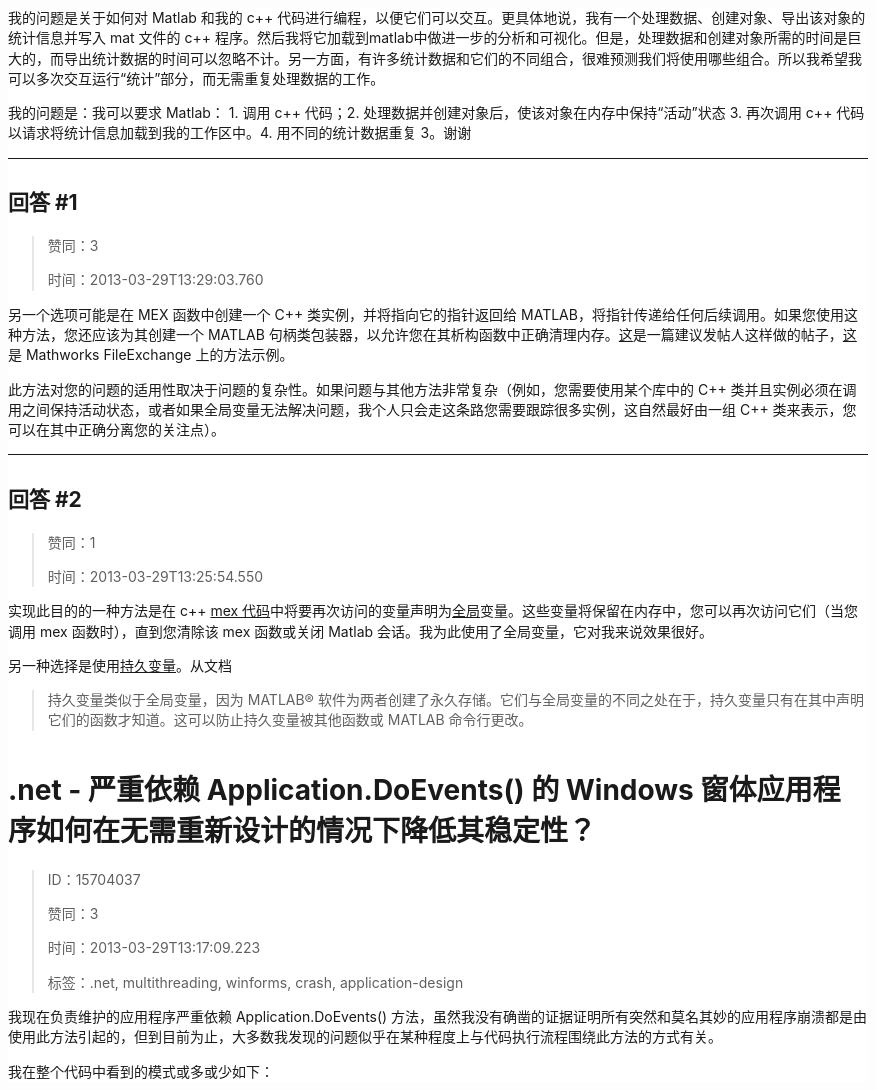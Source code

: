我的问题是关于如何对 Matlab 和我的 c++ 代码进行编程，以便它们可以交互。更具体地说，我有一个处理数据、创建对象、导出该对象的统计信息并写入 mat 文件的 c++ 程序。然后我将它加载到matlab中做进一步的分析和可视化。但是，处理数据和创建对象所需的时间是巨大的，而导出统计数据的时间可以忽略不计。另一方面，有许多统计数据和它们的不同组合，很难预测我们将使用哪些组合。所以我希望我可以多次交互运行“统计”部分，而无需重复处理数据的工作。

我的问题是：我可以要求 Matlab： 1\. 调用 c++ 代码；2\. 处理数据并创建对象后，使该对象在内存中保持“活动”状态 3\. 再次调用 c++ 代码以请求将统计信息加载到我的工作区中。4\. 用不同的统计数据重复 3。谢谢

* * *

## 回答 #1

> 赞同：3
> 
> 时间：2013-03-29T13:29:03.760

另一个选项可能是在 MEX 函数中创建一个 C++ 类实例，并将指向它的指针返回给 MATLAB，将指针传递给任何后续调用。如果您使用这种方法，您还应该为其创建一个 MATLAB 句柄类包装器，以允许您在其析构函数中正确清理内存。[这](http://www.mathworks.co.uk/matlabcentral/answers/783)是一篇建议发帖人这样做的帖子，[这](http://www.mathworks.com/matlabcentral/fileexchange/38964)是 Mathworks FileExchange 上的方法示例。

此方法对您的问题的适用性取决于问题的复杂性。如果问题与其他方法非常复杂（例如，您需要使用某个库中的 C++ 类并且实例必须在调用之间保持活动状态，或者如果全局变量无法解决问题，我个人只会走这条路您需要跟踪很多实例，这自然最好由一组 C++ 类来表示，您可以在其中正确分离您的关注点）。

* * *

## 回答 #2

> 赞同：1
> 
> 时间：2013-03-29T13:25:54.550

实现此目的的一种方法是在 c++ [mex 代码](http://www.mathworks.com/help/matlab/matlab_external/introducing-mex-files.html)中将要再次访问的变量声明为[全局](http://www.learncpp.com/cpp-tutorial/42-global-variables/)变量。这些变量将保留在内存中，您可以再次访问它们（当您调用 mex 函数时），直到您清除该 mex 函数或关闭 Matlab 会话。我为此使用了全局变量，它对我来说效果很好。

另一种选择是使用[持久变量](http://www.mathworks.com/help/matlab/ref/persistent.html)。从文档

> 持久变量类似于全局变量，因为 MATLAB® 软件为两者创建了永久存储。它们与全局变量的不同之处在于，持久变量只有在其中声明它们的函数才知道。这可以防止持久变量被其他函数或 MATLAB 命令行更改。

# .net - 严重依赖 Application.DoEvents() 的 Windows 窗体应用程序如何在无需重新设计的情况下降低其稳定性？

> ID：15704037
> 
> 赞同：3
> 
> 时间：2013-03-29T13:17:09.223
> 
> 标签：.net, multithreading, winforms, crash, application-design

我现在负责维护的应用程序严重依赖 Application.DoEvents() 方法，虽然我没有确凿的证据证明所有突然和莫名其妙的应用程序崩溃都是由使用此方法引起的，但到目前为止，大多数我发现的问题似乎在某种程度上与代码执行流程围绕此方法的方式有关。

我在整个代码中看到的模式或多或少如下：
